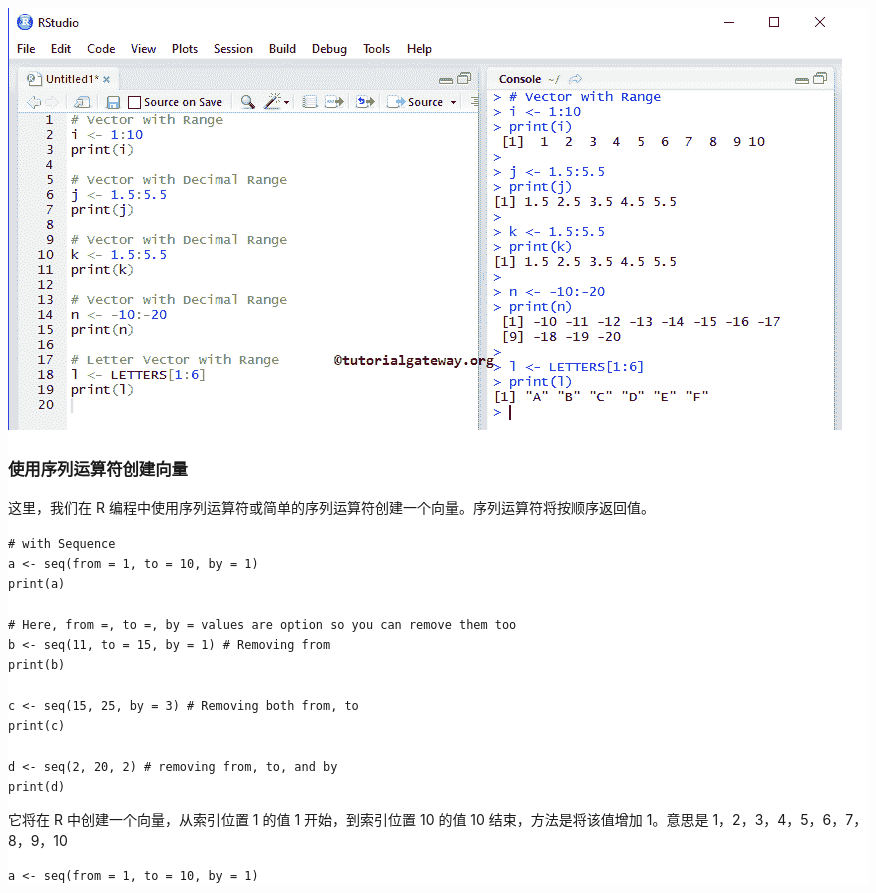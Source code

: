 ![R Vector 2](img/67f4fe3a1dfd432ad2b9b44b12e3f934.png)

### 使用序列运算符创建向量

这里，我们在 R 编程中使用序列运算符或简单的序列运算符创建一个向量。序列运算符将按顺序返回值。

```
# with Sequence
a <- seq(from = 1, to = 10, by = 1) 
print(a)

# Here, from =, to =, by = values are option so you can remove them too
b <- seq(11, to = 15, by = 1) # Removing from
print(b)

c <- seq(15, 25, by = 3) # Removing both from, to
print(c)

d <- seq(2, 20, 2) # removing from, to, and by
print(d)
```

它将在 R 中创建一个向量，从索引位置 1 的值 1 开始，到索引位置 10 的值 10 结束，方法是将该值增加 1。意思是 1，2，3，4，5，6，7，8，9，10

```
a <- seq(from = 1, to = 10, by = 1)
```
